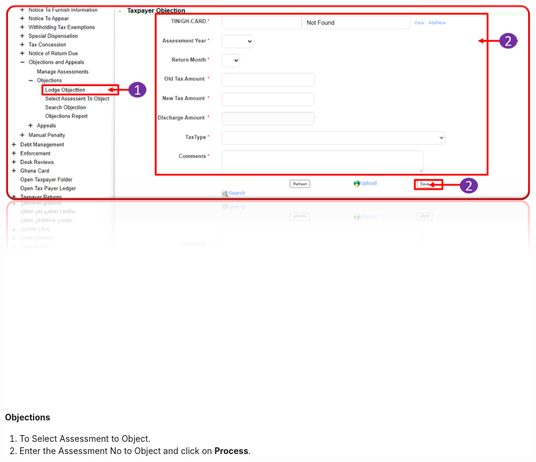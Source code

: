 ![](/public/images/cdm-office/Objections.png)
---
**Objections**
1. To Select Assessment to Object.
2. Enter the Assessment No to Object and click on **Process**.
